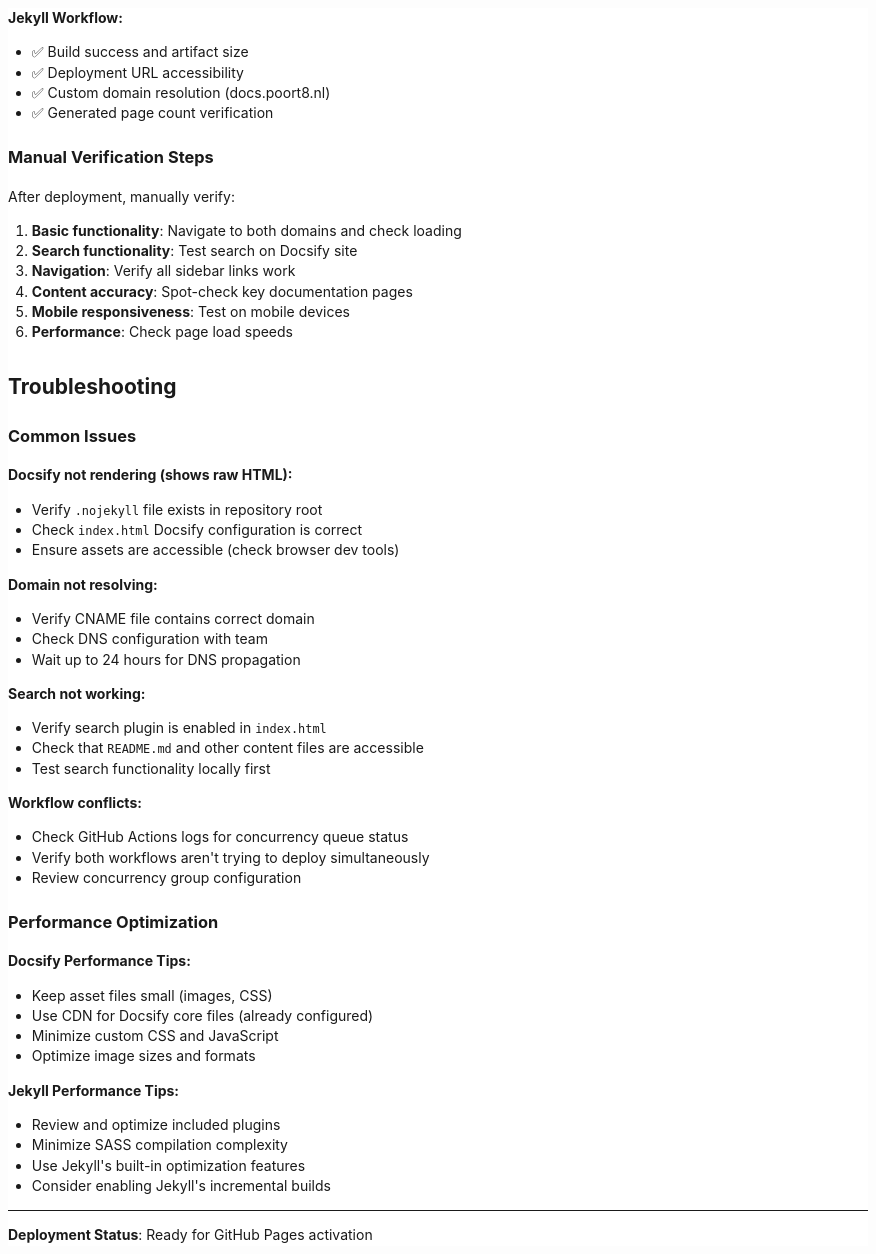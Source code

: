 **Jekyll Workflow:**
- ✅ Build success and artifact size
- ✅ Deployment URL accessibility  
- ✅ Custom domain resolution (docs.poort8.nl)
- ✅ Generated page count verification

### Manual Verification Steps

After deployment, manually verify:

1. **Basic functionality**: Navigate to both domains and check loading
2. **Search functionality**: Test search on Docsify site
3. **Navigation**: Verify all sidebar links work
4. **Content accuracy**: Spot-check key documentation pages
5. **Mobile responsiveness**: Test on mobile devices
6. **Performance**: Check page load speeds

## Troubleshooting

### Common Issues

**Docsify not rendering (shows raw HTML):**
- Verify `.nojekyll` file exists in repository root
- Check `index.html` Docsify configuration is correct
- Ensure assets are accessible (check browser dev tools)

**Domain not resolving:**
- Verify CNAME file contains correct domain
- Check DNS configuration with team
- Wait up to 24 hours for DNS propagation

**Search not working:**
- Verify search plugin is enabled in `index.html`
- Check that `README.md` and other content files are accessible
- Test search functionality locally first

**Workflow conflicts:**
- Check GitHub Actions logs for concurrency queue status
- Verify both workflows aren't trying to deploy simultaneously
- Review concurrency group configuration

### Performance Optimization

**Docsify Performance Tips:**
- Keep asset files small (images, CSS)
- Use CDN for Docsify core files (already configured)
- Minimize custom CSS and JavaScript
- Optimize image sizes and formats

**Jekyll Performance Tips:**
- Review and optimize included plugins
- Minimize SASS compilation complexity
- Use Jekyll's built-in optimization features
- Consider enabling Jekyll's incremental builds

---

**Deployment Status**: Ready for GitHub Pages activation
